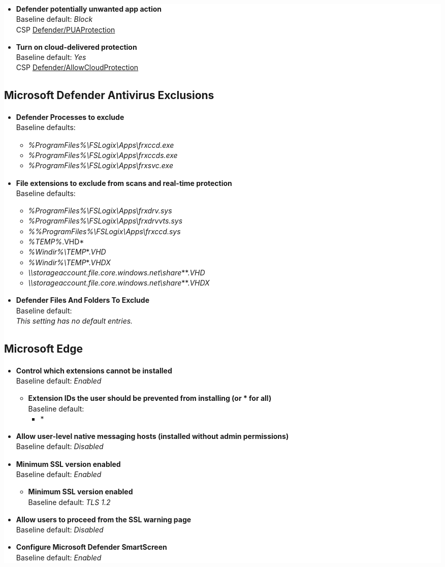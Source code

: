- **Defender potentially unwanted app action**  
  Baseline default: *Block*  
  CSP [Defender/PUAProtection](/windows/client-management/mdm/policy-csp-defender?WT.mc_id=Portal-Microsoft_Intune_Workflows#defender-puaprotection)

- **Turn on cloud-delivered protection**  
  Baseline default: *Yes*  
  CSP [Defender/AllowCloudProtection](https://go.microsoft.com/fwlink/?linkid=2113937)

## Microsoft Defender Antivirus Exclusions

- **Defender Processes to exclude**  
  Baseline defaults:  
  - *%ProgramFiles%\FSLogix\Apps\frxccd.exe*
  - *%ProgramFiles%\FSLogix\Apps\frxccds.exe*
  - *%ProgramFiles%\FSLogix\Apps\frxsvc.exe*  

- **File extensions to exclude from scans and real-time protection**  
  Baseline defaults:  
  - *%ProgramFiles%\FSLogix\Apps\frxdrv.sys*
  - *%ProgramFiles%\FSLogix\Apps\frxdrvvts.sys*
  - *%%ProgramFiles%\FSLogix\Apps\frxccd.sys*
  - *%TEMP%*.VHD*
  - *%Windir%\TEMP**.*VHD*
  - *%Windir%\TEMP**.*VHDX*
  - *\\\storageaccount.file.core.windows.net\share***.*VHD*
  - *\\\storageaccount.file.core.windows.net\share***.*VHDX*

- **Defender Files And Folders To Exclude**  
  Baseline default:  
  *This setting has no default entries.*

## Microsoft Edge

- **Control which extensions cannot be installed**  
  Baseline default: *Enabled*  

  - **Extension IDs the user should be prevented from installing (or * for all)**  
    Baseline default:
    - \*

- **Allow user-level native messaging hosts (installed without admin permissions)**  
  Baseline default: *Disabled*  

- **Minimum SSL version enabled**  
  Baseline default: *Enabled*  

  - **Minimum SSL version enabled**  
    Baseline default: *TLS 1.2* 

- **Allow users to proceed from the SSL warning page**  
  Baseline default: *Disabled*  

- **Configure Microsoft Defender SmartScreen**  
  Baseline default: *Enabled*  
